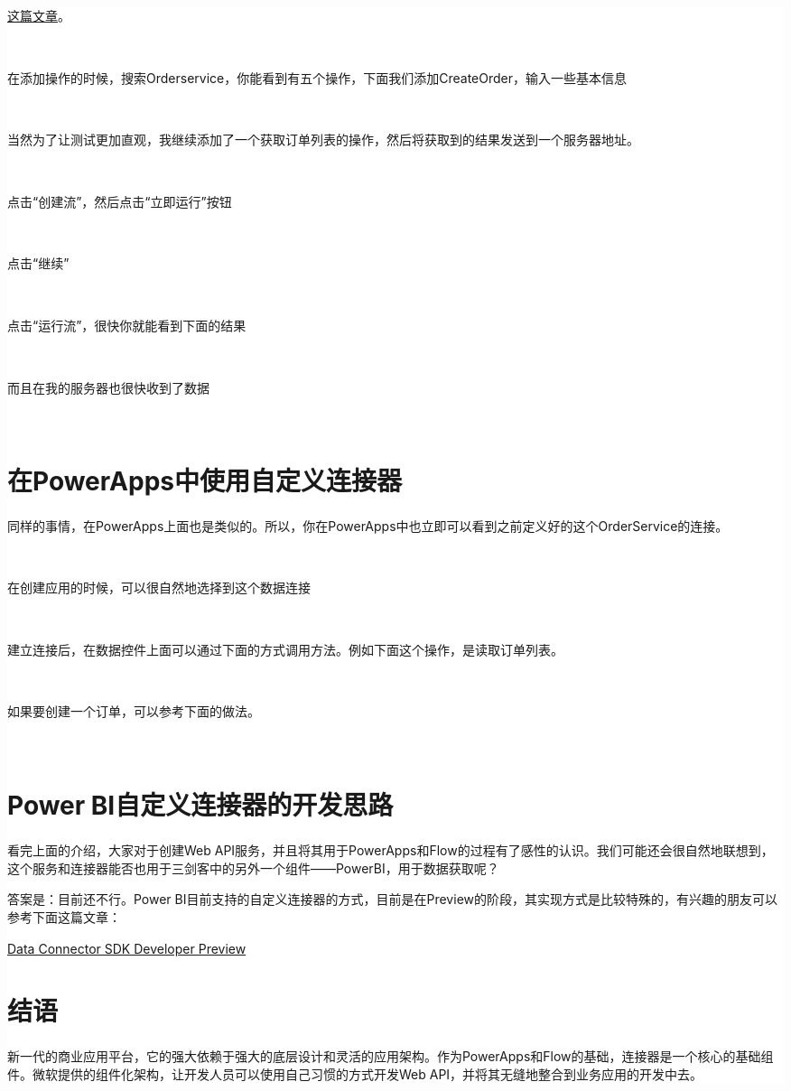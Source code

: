 <a href="https://github.com/chenxizhang/office365dev/blob/master/docs/microsoftflow.md">这篇文章</a>。<p><a href="https://github.com/chenxizhang/office365dev/blob/master/docs/images/2017-12-20-09-57-17.png"><img alt="" src="https://github.com/chenxizhang/office365dev/raw/master/docs/images/2017-12-20-09-57-17.png"></a><p>在添加操作的时候，搜索Orderservice，你能看到有五个操作，下面我们添加CreateOrder，输入一些基本信息<p><a href="https://github.com/chenxizhang/office365dev/blob/master/docs/images/2017-12-20-10-02-36.png"><img alt="" src="https://github.com/chenxizhang/office365dev/raw/master/docs/images/2017-12-20-10-02-36.png"></a><p>当然为了让测试更加直观，我继续添加了一个获取订单列表的操作，然后将获取到的结果发送到一个服务器地址。<p><a href="https://github.com/chenxizhang/office365dev/blob/master/docs/images/2017-12-20-10-10-59.png"><img alt="" src="https://github.com/chenxizhang/office365dev/raw/master/docs/images/2017-12-20-10-10-59.png"></a><p>点击“创建流”，然后点击“立即运行”按钮<p><a href="https://github.com/chenxizhang/office365dev/blob/master/docs/images/2017-12-20-10-07-58.png"><img alt="" src="https://github.com/chenxizhang/office365dev/raw/master/docs/images/2017-12-20-10-07-58.png"></a><p>点击“继续”<p><a href="https://github.com/chenxizhang/office365dev/blob/master/docs/images/2017-12-20-10-08-17.png"><img alt="" src="https://github.com/chenxizhang/office365dev/raw/master/docs/images/2017-12-20-10-08-17.png"></a><p>点击“运行流”，很快你就能看到下面的结果<p><a href="https://github.com/chenxizhang/office365dev/blob/master/docs/images/2017-12-20-10-11-57.png"><img alt="" src="https://github.com/chenxizhang/office365dev/raw/master/docs/images/2017-12-20-10-11-57.png"></a><p>而且在我的服务器也很快收到了数据<p><a href="https://github.com/chenxizhang/office365dev/blob/master/docs/images/2017-12-20-10-12-46.png"><img alt="" src="https://github.com/chenxizhang/office365dev/raw/master/docs/images/2017-12-20-10-12-46.png"></a><h1>在PowerApps中使用自定义连接器</h1><p>同样的事情，在PowerApps上面也是类似的。所以，你在PowerApps中也立即可以看到之前定义好的这个OrderService的连接。<p><a href="https://github.com/chenxizhang/office365dev/blob/master/docs/images/2017-12-20-10-18-23.png"><img alt="" src="https://github.com/chenxizhang/office365dev/raw/master/docs/images/2017-12-20-10-18-23.png"></a><p>在创建应用的时候，可以很自然地选择到这个数据连接<p><a href="https://github.com/chenxizhang/office365dev/blob/master/docs/images/2017-12-20-10-20-34.png"><img alt="" src="https://github.com/chenxizhang/office365dev/raw/master/docs/images/2017-12-20-10-20-34.png"></a><p>建立连接后，在数据控件上面可以通过下面的方式调用方法。例如下面这个操作，是读取订单列表。<p><a href="https://github.com/chenxizhang/office365dev/blob/master/docs/images/2017-12-20-10-26-28.png"><img alt="" src="https://github.com/chenxizhang/office365dev/raw/master/docs/images/2017-12-20-10-26-28.png"></a><p>如果要创建一个订单，可以参考下面的做法。<p><a href="https://github.com/chenxizhang/office365dev/blob/master/docs/images/2017-12-20-10-28-21.png"><img alt="" src="https://github.com/chenxizhang/office365dev/raw/master/docs/images/2017-12-20-10-28-21.png"></a><h1>Power BI自定义连接器的开发思路</h1><p>看完上面的介绍，大家对于创建Web API服务，并且将其用于PowerApps和Flow的过程有了感性的认识。我们可能还会很自然地联想到，这个服务和连接器能否也用于三剑客中的另外一个组件——PowerBI，用于数据获取呢？<p>答案是：目前还不行。Power BI目前支持的自定义连接器的方式，目前是在Preview的阶段，其实现方式是比较特殊的，有兴趣的朋友可以参考下面这篇文章：<p><a href="https://powerbi.microsoft.com/en-us/blog/data-connectors-developer-preview/">Data Connector SDK Developer Preview</a><h1>结语</h1><p>新一代的商业应用平台，它的强大依赖于强大的底层设计和灵活的应用架构。作为PowerApps和Flow的基础，连接器是一个核心的基础组件。微软提供的组件化架构，让开发人员可以使用自己习惯的方式开发Web API，并将其无缝地整合到业务应用的开发中去。